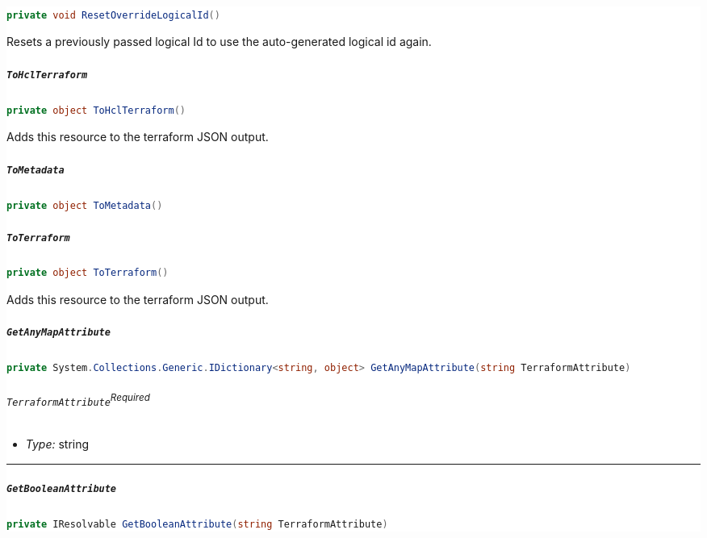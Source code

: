 ```csharp
private void ResetOverrideLogicalId()
```

Resets a previously passed logical Id to use the auto-generated logical id again.

##### `ToHclTerraform` <a name="ToHclTerraform" id="@cdktf/provider-snowflake.dataSnowflakeDatabases.DataSnowflakeDatabases.toHclTerraform"></a>

```csharp
private object ToHclTerraform()
```

Adds this resource to the terraform JSON output.

##### `ToMetadata` <a name="ToMetadata" id="@cdktf/provider-snowflake.dataSnowflakeDatabases.DataSnowflakeDatabases.toMetadata"></a>

```csharp
private object ToMetadata()
```

##### `ToTerraform` <a name="ToTerraform" id="@cdktf/provider-snowflake.dataSnowflakeDatabases.DataSnowflakeDatabases.toTerraform"></a>

```csharp
private object ToTerraform()
```

Adds this resource to the terraform JSON output.

##### `GetAnyMapAttribute` <a name="GetAnyMapAttribute" id="@cdktf/provider-snowflake.dataSnowflakeDatabases.DataSnowflakeDatabases.getAnyMapAttribute"></a>

```csharp
private System.Collections.Generic.IDictionary<string, object> GetAnyMapAttribute(string TerraformAttribute)
```

###### `TerraformAttribute`<sup>Required</sup> <a name="TerraformAttribute" id="@cdktf/provider-snowflake.dataSnowflakeDatabases.DataSnowflakeDatabases.getAnyMapAttribute.parameter.terraformAttribute"></a>

- *Type:* string

---

##### `GetBooleanAttribute` <a name="GetBooleanAttribute" id="@cdktf/provider-snowflake.dataSnowflakeDatabases.DataSnowflakeDatabases.getBooleanAttribute"></a>

```csharp
private IResolvable GetBooleanAttribute(string TerraformAttribute)
```
